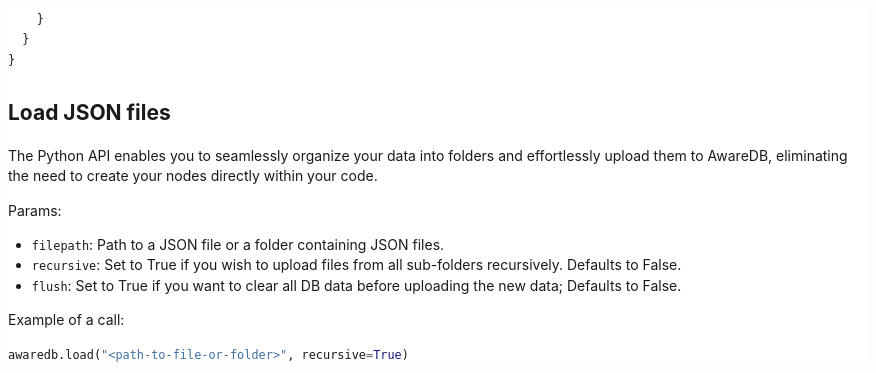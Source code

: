 ```python
    }
  }
}
```

## Load JSON files

The Python API enables you to seamlessly organize your data into folders and
effortlessly upload them to AwareDB, eliminating the need to create your nodes
directly within your code.


Params:
* `filepath`: Path to a JSON file or a folder containing JSON files.
* `recursive`: Set to True if you wish to upload files from all sub-folders recursively. Defaults to False.
* `flush`: Set to True if you want to clear all DB data before uploading the new data; Defaults to False.


Example of a call:

```python
awaredb.load("<path-to-file-or-folder>", recursive=True)
```
